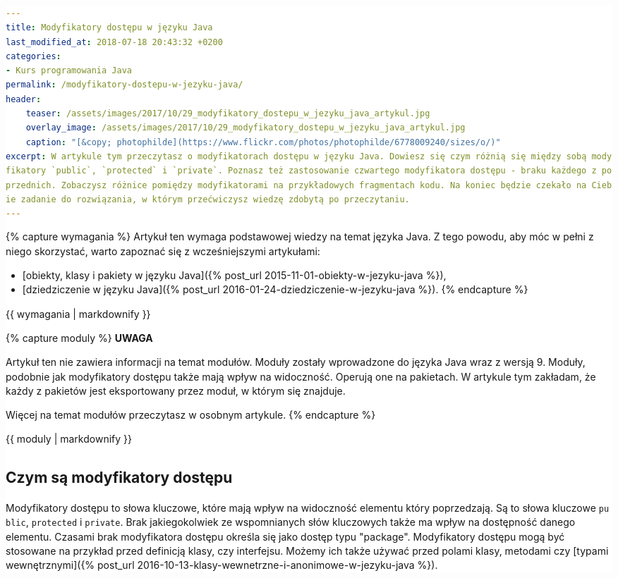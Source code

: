 ```yaml
---
title: Modyfikatory dostępu w języku Java
last_modified_at: 2018-07-18 20:43:32 +0200
categories:
- Kurs programowania Java
permalink: /modyfikatory-dostepu-w-jezyku-java/
header:
    teaser: /assets/images/2017/10/29_modyfikatory_dostepu_w_jezyku_java_artykul.jpg
    overlay_image: /assets/images/2017/10/29_modyfikatory_dostepu_w_jezyku_java_artykul.jpg
    caption: "[&copy; photophilde](https://www.flickr.com/photos/photophilde/6778009240/sizes/o/)"
excerpt: W artykule tym przeczytasz o modyfikatorach dostępu w języku Java. Dowiesz się czym różnią się między sobą modyfikatory `public`, `protected` i `private`. Poznasz też zastosowanie czwartego modyfikatora dostępu - braku każdego z poprzednich. Zobaczysz różnice pomiędzy modyfikatorami na przykładowych fragmentach kodu. Na koniec będzie czekało na Ciebie zadanie do rozwiązania, w którym przećwiczysz wiedzę zdobytą po przeczytaniu.
---
```


{% capture wymagania %}
Artykuł ten wymaga podstawowej wiedzy na temat języka Java. Z tego powodu, aby móc w pełni z niego skorzystać, warto zapoznać się z wcześniejszymi artykułami:

- [obiekty, klasy i pakiety w języku Java]({% post_url 2015-11-01-obiekty-w-jezyku-java %}),
- [dziedziczenie w języku Java]({% post_url 2016-01-24-dziedziczenie-w-jezyku-java %}).
{% endcapture %}

<div class="notice--info">
    {{ wymagania | markdownify }}
</div>

{% capture moduly %}
**UWAGA**

Artykuł ten nie zawiera informacji na temat modułów. Moduły zostały wprowadzone do języka Java wraz z wersją 9. Moduły, podobnie jak modyfikatory dostępu także mają wpływ na widoczność. Operują one na pakietach. W artykule tym zakładam, że każdy z pakietów jest eksportowany przez moduł, w którym się znajduje.

Więcej na temat modułów przeczytasz w osobnym artykule.
{% endcapture %}

<div class="notice--warning">
    {{ moduly | markdownify }}
</div>

## Czym są modyfikatory dostępu

Modyfikatory dostępu to słowa kluczowe, które mają wpływ na widoczność elementu który poprzedzają. Są to słowa kluczowe `public`, `protected` i `private`. Brak jakiegokolwiek ze wspomnianych słów kluczowych także ma wpływ na dostępność danego elementu. Czasami brak modyfikatora dostępu określa się jako dostęp typu "package".
Modyfikatory dostępu mogą być stosowane na przykład przed definicją klasy, czy interfejsu. Możemy ich także używać przed polami klasy, metodami czy [typami wewnętrznymi]({% post_url 2016-10-13-klasy-wewnetrzne-i-anonimowe-w-jezyku-java %}).
